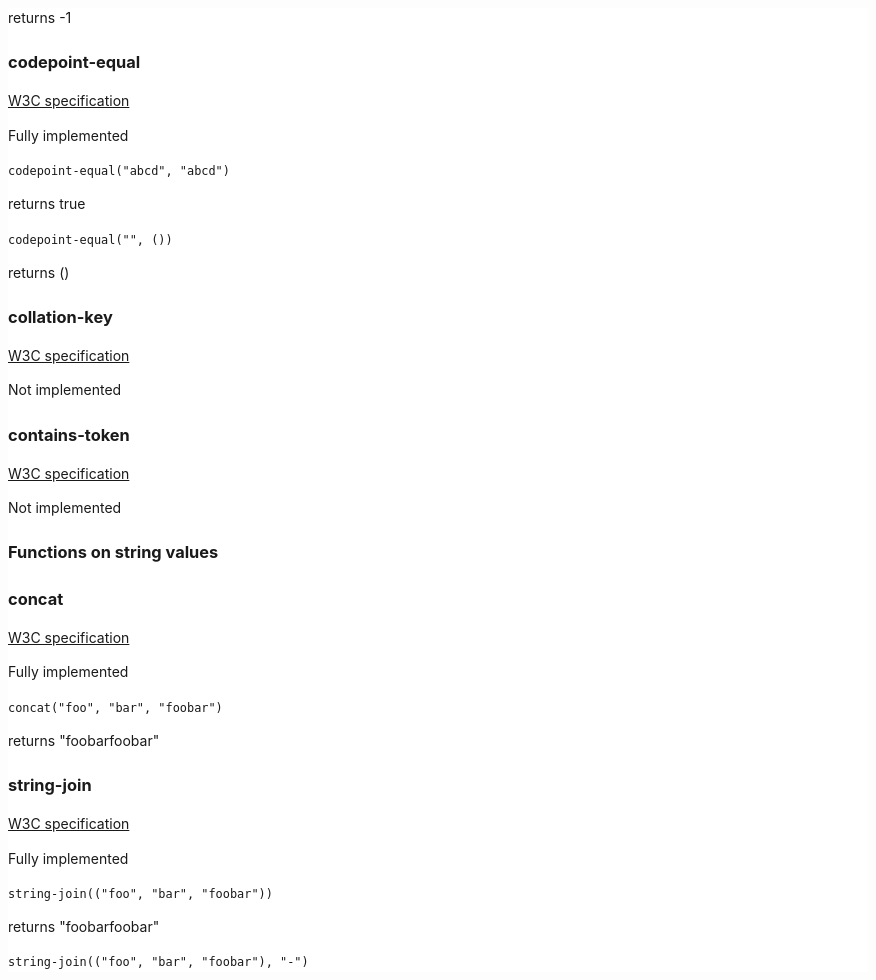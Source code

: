 returns -1

### codepoint-equal

[W3C specification](https://www.w3.org/TR/xpath-functions-31/#func-codepoint-equal)

Fully implemented

```
codepoint-equal("abcd", "abcd")
```

returns true

```
codepoint-equal("", ())
```

returns ()

### collation-key

[W3C specification](https://www.w3.org/TR/xpath-functions-31/#func-collation-key)

Not implemented

### contains-token

[W3C specification](https://www.w3.org/TR/xpath-functions-31/#func-contains-token)

Not implemented

### Functions on string values

### concat

[W3C specification](https://www.w3.org/TR/xpath-functions-31/#func-concat)

Fully implemented

```
concat("foo", "bar", "foobar")
```

returns "foobarfoobar"

### string-join

[W3C specification](https://www.w3.org/TR/xpath-functions-31/#func-string-join)

Fully implemented

```
string-join(("foo", "bar", "foobar"))
```

returns "foobarfoobar"

```
string-join(("foo", "bar", "foobar"), "-")
```

